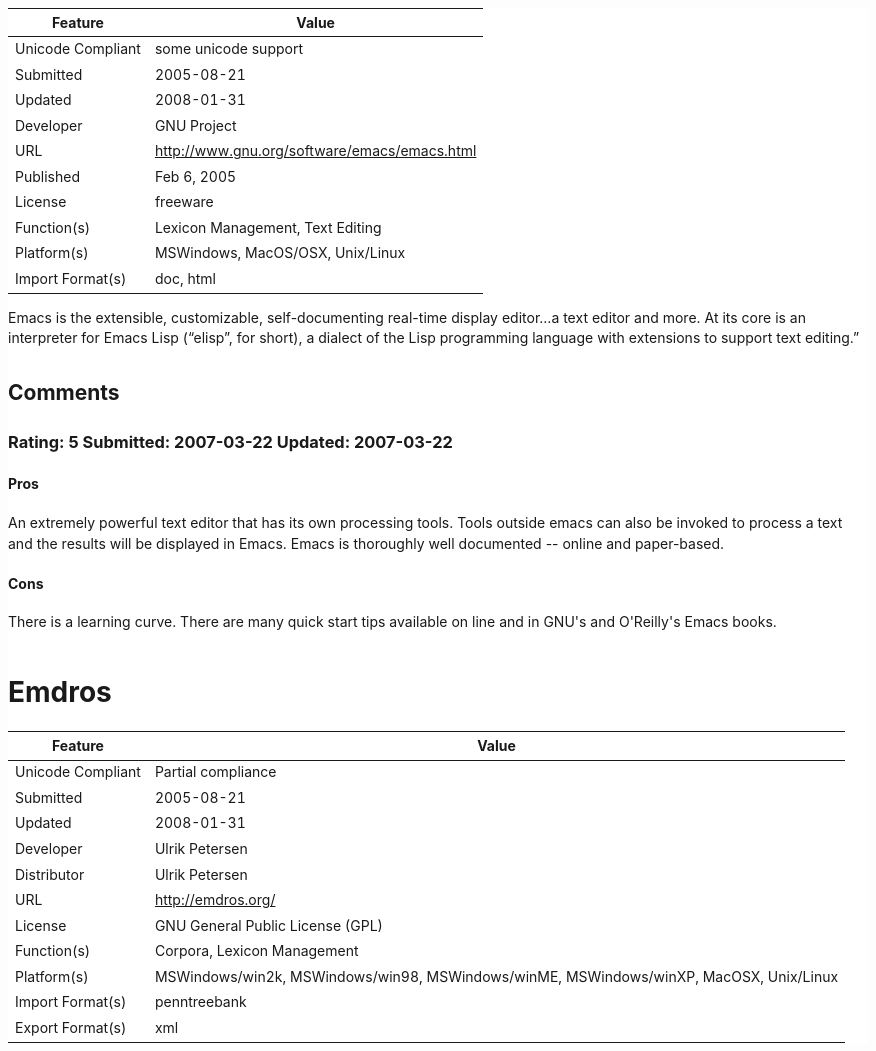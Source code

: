 | Feature | Value |
|---------|-------|
| Unicode Compliant | some unicode support |
| Submitted | 2005-08-21 |
| Updated | 2008-01-31 |
| Developer | GNU Project |
| URL | http://www.gnu.org/software/emacs/emacs.html |
| Published | Feb 6, 2005 |
| License | freeware |
| Function(s) | Lexicon Management, Text Editing |
| Platform(s) | MSWindows, MacOS/OSX, Unix/Linux |
| Import Format(s) | doc, html |

Emacs is the extensible, customizable, self-documenting real-time display editor…a text editor and more. At its core is an interpreter for Emacs Lisp (“elisp”, for short), a dialect of the Lisp programming language with extensions to support text editing.”

## Comments

### Rating: 5 Submitted: 2007-03-22 Updated: 2007-03-22
#### Pros
An extremely powerful text editor that has its own processing tools. Tools outside emacs can also be invoked to process a text and the results will be displayed in Emacs. Emacs is thoroughly well documented -- online and paper-based.
#### Cons
There is a learning curve. There are many quick start tips available on line and in GNU's and O'Reilly's Emacs books.
# Emdros

| Feature | Value |
|---------|-------|
| Unicode Compliant | Partial compliance |
| Submitted | 2005-08-21 |
| Updated | 2008-01-31 |
| Developer | Ulrik Petersen |
| Distributor | Ulrik Petersen |
| URL | http://emdros.org/ |
| License | GNU General Public License (GPL) |
| Function(s) | Corpora, Lexicon Management |
| Platform(s) | MSWindows/win2k, MSWindows/win98, MSWindows/winME, MSWindows/winXP, MacOSX, Unix/Linux |
| Import Format(s) | penntreebank |
| Export Format(s) | xml |
